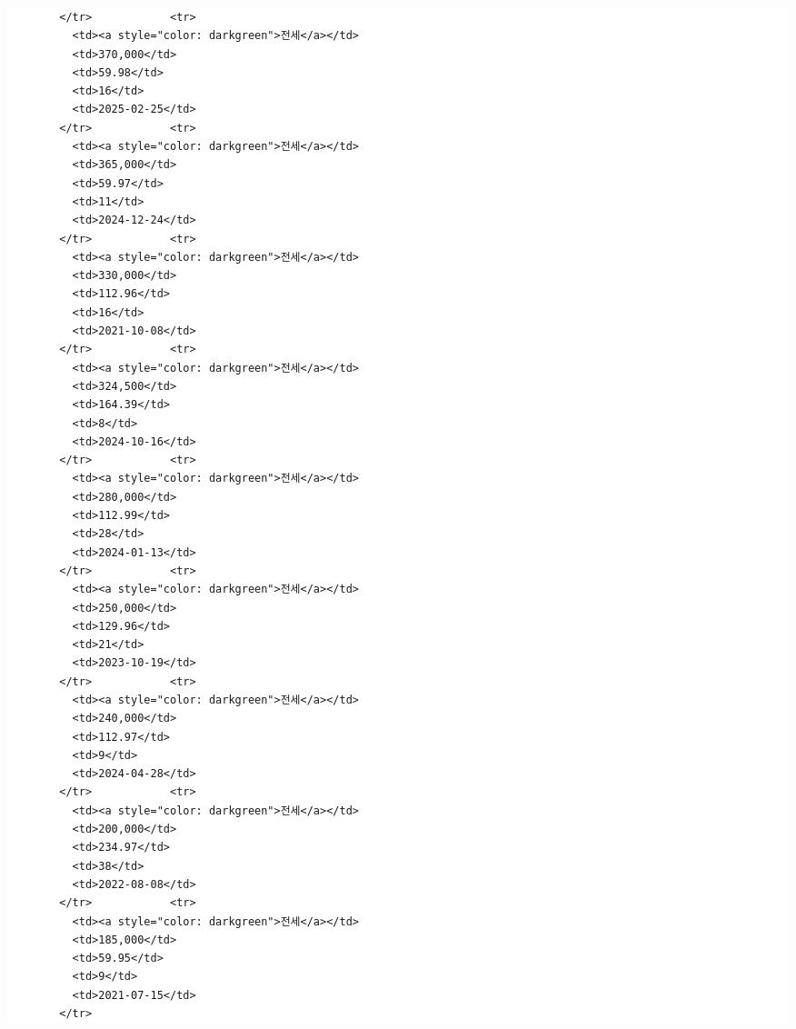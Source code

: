             </tr>            <tr>
              <td><a style="color: darkgreen">전세</a></td>
              <td>370,000</td>
              <td>59.98</td>
              <td>16</td>
              <td>2025-02-25</td>
            </tr>            <tr>
              <td><a style="color: darkgreen">전세</a></td>
              <td>365,000</td>
              <td>59.97</td>
              <td>11</td>
              <td>2024-12-24</td>
            </tr>            <tr>
              <td><a style="color: darkgreen">전세</a></td>
              <td>330,000</td>
              <td>112.96</td>
              <td>16</td>
              <td>2021-10-08</td>
            </tr>            <tr>
              <td><a style="color: darkgreen">전세</a></td>
              <td>324,500</td>
              <td>164.39</td>
              <td>8</td>
              <td>2024-10-16</td>
            </tr>            <tr>
              <td><a style="color: darkgreen">전세</a></td>
              <td>280,000</td>
              <td>112.99</td>
              <td>28</td>
              <td>2024-01-13</td>
            </tr>            <tr>
              <td><a style="color: darkgreen">전세</a></td>
              <td>250,000</td>
              <td>129.96</td>
              <td>21</td>
              <td>2023-10-19</td>
            </tr>            <tr>
              <td><a style="color: darkgreen">전세</a></td>
              <td>240,000</td>
              <td>112.97</td>
              <td>9</td>
              <td>2024-04-28</td>
            </tr>            <tr>
              <td><a style="color: darkgreen">전세</a></td>
              <td>200,000</td>
              <td>234.97</td>
              <td>38</td>
              <td>2022-08-08</td>
            </tr>            <tr>
              <td><a style="color: darkgreen">전세</a></td>
              <td>185,000</td>
              <td>59.95</td>
              <td>9</td>
              <td>2021-07-15</td>
            </tr>        
    
